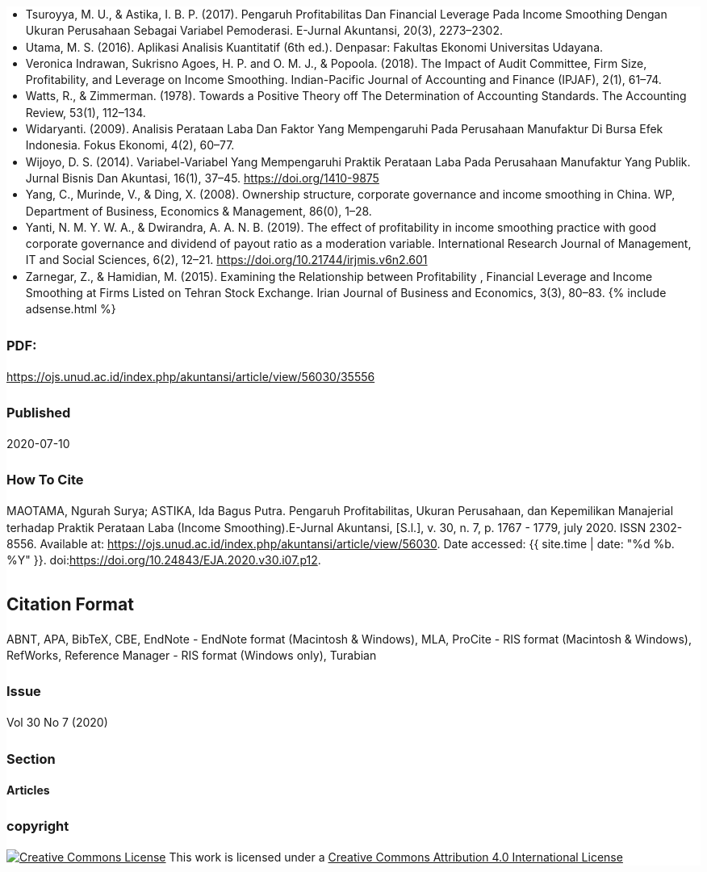 - Tsuroyya, M. U., & Astika, I. B. P. (2017). Pengaruh Profitabilitas Dan Financial Leverage Pada Income Smoothing Dengan Ukuran Perusahaan Sebagai Variabel Pemoderasi. E-Jurnal Akuntansi, 20(3), 2273–2302.
- Utama, M. S. (2016). Aplikasi Analisis Kuantitatif (6th ed.). Denpasar: Fakultas Ekonomi Universitas Udayana.
- Veronica Indrawan, Sukrisno Agoes, H. P. and O. M. J., & Popoola. (2018). The Impact of Audit Committee, Firm Size, Profitability, and Leverage on Income Smoothing. Indian-Pacific Journal of Accounting and Finance (IPJAF), 2(1), 61–74.
- Watts, R., & Zimmerman. (1978). Towards a Positive Theory off The Determination of Accounting Standards. The Accounting Review, 53(1), 112–134.
- Widaryanti. (2009). Analisis Perataan Laba Dan Faktor Yang Mempengaruhi Pada Perusahaan Manufaktur Di Bursa Efek Indonesia. Fokus Ekonomi, 4(2), 60–77.
- Wijoyo, D. S. (2014). Variabel-Variabel Yang Mempengaruhi Praktik Perataan Laba Pada Perusahaan Manufaktur Yang Publik. Jurnal Bisnis Dan Akuntasi, 16(1), 37–45. https://doi.org/1410-9875
- Yang, C., Murinde, V., & Ding, X. (2008). Ownership structure, corporate governance and income smoothing in China. WP, Department of Business, Economics & Management, 86(0), 1–28.
- Yanti, N. M. Y. W. A., & Dwirandra, A. A. N. B. (2019). The effect of profitability in income smoothing practice with good corporate governance and dividend of payout ratio as a moderation variable. International Research Journal of Management, IT and Social Sciences, 6(2), 12–21. https://doi.org/10.21744/irjmis.v6n2.601
- Zarnegar, Z., & Hamidian, M. (2015). Examining the Relationship between Profitability , Financial Leverage and Income Smoothing at Firms Listed on Tehran Stock Exchange. Irian Journal of Business and Economics, 3(3), 80–83.
{% include adsense.html %}
### PDF:
https://ojs.unud.ac.id/index.php/akuntansi/article/view/56030/35556

### Published
2020-07-10

### How To Cite
MAOTAMA, Ngurah Surya; ASTIKA, Ida Bagus Putra.  Pengaruh Profitabilitas, Ukuran Perusahaan, dan Kepemilikan Manajerial terhadap Praktik Perataan Laba (Income Smoothing).E-Jurnal Akuntansi, [S.l.], v. 30, n. 7, p. 1767 - 1779, july 2020. ISSN 2302-8556. Available at: <https://ojs.unud.ac.id/index.php/akuntansi/article/view/56030>. Date accessed: {{ site.time | date: "%d %b. %Y" }}. doi:https://doi.org/10.24843/EJA.2020.v30.i07.p12.

## Citation Format
ABNT, APA, BibTeX, CBE, EndNote - EndNote format (Macintosh & Windows), MLA, ProCite - RIS format (Macintosh & Windows), RefWorks, Reference Manager - RIS format (Windows only), Turabian

### Issue
Vol 30 No 7 (2020)

### Section 
**Articles**

### copyright 
<a href="http://creativecommons.org/licenses/by/4.0/" rel="license"><img src="https://i.creativecommons.org/l/by/4.0/88x31.png" alt="Creative Commons License" /></a>
This work is licensed under a <a href="http://creativecommons.org/licenses/by/4.0/" rel="nofollow">Creative Commons Attribution 4.0 International License</a>
